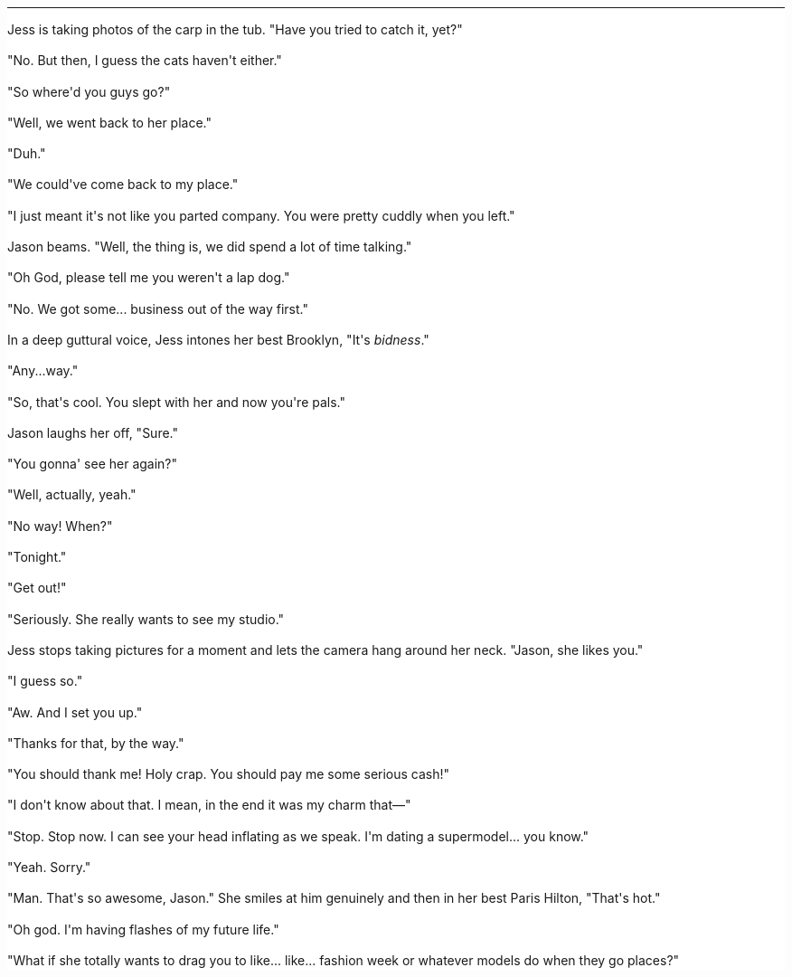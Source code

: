 * * *

Jess is taking photos of the carp in the tub. "Have you tried to catch it, yet?"

"No. But then, I guess the cats haven't either."

"So where'd you guys go?"

"Well, we went back to her place."

"Duh."

"We could've come back to my place."

"I just meant it's not like you parted company. You were pretty cuddly when you left."

Jason beams. "Well, the thing is, we did spend a lot of time talking."

"Oh God, please tell me you weren't a lap dog."

"No. We got some... business out of the way first."

In a deep guttural voice, Jess intones her best Brooklyn, "It's *bidness*."

"Any...way."

"So, that's cool. You slept with her and now you're pals."

Jason laughs her off, "Sure."

"You gonna' see her again?"

"Well, actually, yeah."

"No way! When?"

"Tonight."

"Get out!"

"Seriously. She really wants to see my studio."

Jess stops taking pictures for a moment and lets the camera hang around her neck. "Jason, she likes you."

"I guess so."

"Aw. And I set you up."

"Thanks for that, by the way."

"You should thank me! Holy crap. You should pay me some serious cash!"

"I don't know about that. I mean, in the end it was my charm that—"

"Stop. Stop now. I can see your head inflating as we speak. I'm dating a supermodel... you know."

"Yeah. Sorry."

"Man. That's so awesome, Jason." She smiles at him genuinely and then in her best Paris Hilton, "That's hot."

"Oh god. I'm having flashes of my future life."

"What if she totally wants to drag you to like... like... fashion week or whatever models do when they go places?"
